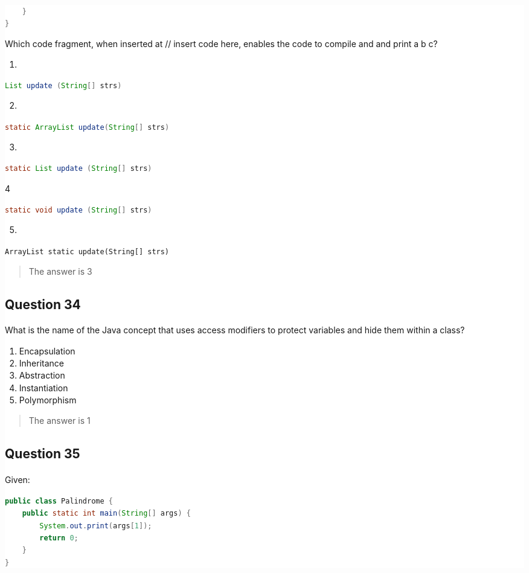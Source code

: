 ```java
    }
}
```

Which code fragment, when inserted at // insert code here, enables the code to compile and and print a b c?

1.
```java
List update (String[] strs)
```

2. 
```java
static ArrayList update(String[] strs)
```

3.
```java
static List update (String[] strs)
```

4
```java
static void update (String[] strs)
```

5.
```
ArrayList static update(String[] strs)
```

> The answer is 3

## Question 34

What is the name of the Java concept that uses access modifiers to protect variables and hide them within a class?

1. Encapsulation
2. Inheritance
3. Abstraction
4. Instantiation
5. Polymorphism

> The answer is 1

## Question 35

Given:
```java
public class Palindrome {
    public static int main(String[] args) {
        System.out.print(args[1]);
        return 0;
    }
}
```
